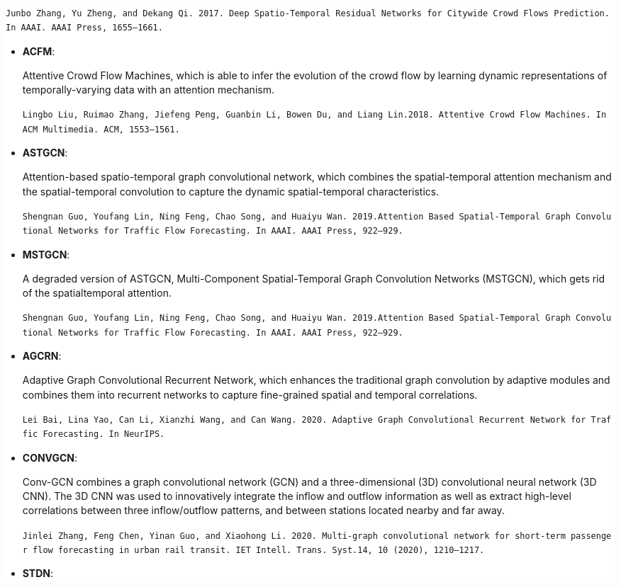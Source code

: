   ```
  Junbo Zhang, Yu Zheng, and Dekang Qi. 2017. Deep Spatio-Temporal Residual Networks for Citywide Crowd Flows Prediction. In AAAI. AAAI Press, 1655–1661.
  ```

* **ACFM**: 

  Attentive Crowd Flow Machines, which is able to infer the evolution of the crowd flow by learning dynamic representations of temporally-varying data with an attention mechanism.

  ```
  Lingbo Liu, Ruimao Zhang, Jiefeng Peng, Guanbin Li, Bowen Du, and Liang Lin.2018. Attentive Crowd Flow Machines. In ACM Multimedia. ACM, 1553–1561.
  ```

* **ASTGCN**: 

  Attention-based spatio-temporal graph convolutional network, which combines the spatial-temporal attention mechanism and the spatial-temporal convolution to capture the dynamic spatial-temporal characteristics.

  ```
  Shengnan Guo, Youfang Lin, Ning Feng, Chao Song, and Huaiyu Wan. 2019.Attention Based Spatial-Temporal Graph Convolutional Networks for Traffic Flow Forecasting. In AAAI. AAAI Press, 922–929.
  ```

* **MSTGCN**: 

  A degraded version of ASTGCN, Multi-Component Spatial-Temporal Graph Convolution Networks (MSTGCN), which gets rid of the spatialtemporal attention.

  ```
  Shengnan Guo, Youfang Lin, Ning Feng, Chao Song, and Huaiyu Wan. 2019.Attention Based Spatial-Temporal Graph Convolutional Networks for Traffic Flow Forecasting. In AAAI. AAAI Press, 922–929.
  ```

* **AGCRN**: 

  Adaptive Graph Convolutional Recurrent Network, which enhances the traditional graph convolution by adaptive modules and combines them into recurrent networks to capture fine-grained spatial and temporal correlations.

  ```
  Lei Bai, Lina Yao, Can Li, Xianzhi Wang, and Can Wang. 2020. Adaptive Graph Convolutional Recurrent Network for Traffic Forecasting. In NeurIPS.
  ```

* **CONVGCN**: 

  Conv-GCN combines a graph convolutional network (GCN) and a three-dimensional (3D) convolutional
  neural network (3D CNN). The 3D CNN was used to innovatively integrate the inflow and outflow information as well as extract high-level correlations between three inflow/outflow patterns, and between stations located nearby and far away.

  ```
  Jinlei Zhang, Feng Chen, Yinan Guo, and Xiaohong Li. 2020. Multi-graph convolutional network for short-term passenger flow forecasting in urban rail transit. IET Intell. Trans. Syst.14, 10 (2020), 1210–1217.
  ```

* **STDN**: 
